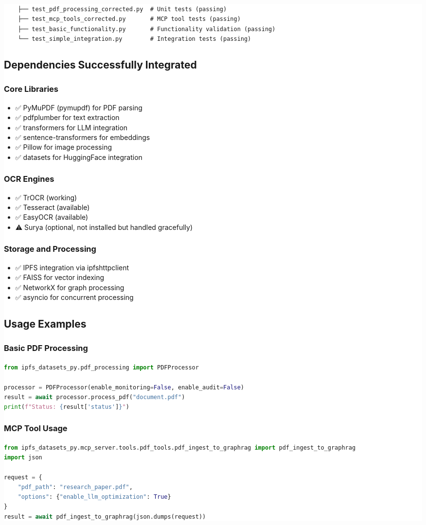 ```
    ├── test_pdf_processing_corrected.py  # Unit tests (passing)
    ├── test_mcp_tools_corrected.py       # MCP tool tests (passing)
    ├── test_basic_functionality.py       # Functionality validation (passing)
    └── test_simple_integration.py        # Integration tests (passing)
```

## Dependencies Successfully Integrated

### Core Libraries
- ✅ PyMuPDF (pymupdf) for PDF parsing
- ✅ pdfplumber for text extraction
- ✅ transformers for LLM integration
- ✅ sentence-transformers for embeddings
- ✅ Pillow for image processing
- ✅ datasets for HuggingFace integration

### OCR Engines
- ✅ TrOCR (working)
- ✅ Tesseract (available)
- ✅ EasyOCR (available)
- ⚠️ Surya (optional, not installed but handled gracefully)

### Storage and Processing
- ✅ IPFS integration via ipfshttpclient
- ✅ FAISS for vector indexing
- ✅ NetworkX for graph processing
- ✅ asyncio for concurrent processing

## Usage Examples

### Basic PDF Processing
```python
from ipfs_datasets_py.pdf_processing import PDFProcessor

processor = PDFProcessor(enable_monitoring=False, enable_audit=False)
result = await processor.process_pdf("document.pdf")
print(f"Status: {result['status']}")
```

### MCP Tool Usage
```python
from ipfs_datasets_py.mcp_server.tools.pdf_tools.pdf_ingest_to_graphrag import pdf_ingest_to_graphrag
import json

request = {
    "pdf_path": "research_paper.pdf",
    "options": {"enable_llm_optimization": True}
}
result = await pdf_ingest_to_graphrag(json.dumps(request))
```
